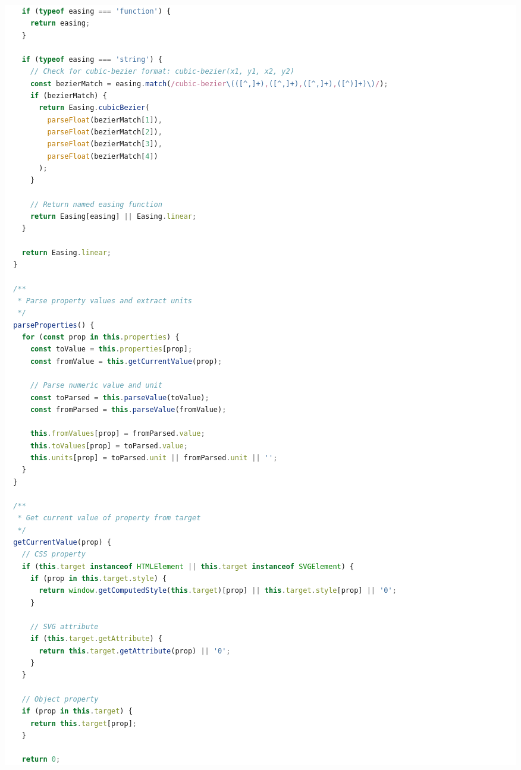 ```javascript
    if (typeof easing === 'function') {
      return easing;
    }
    
    if (typeof easing === 'string') {
      // Check for cubic-bezier format: cubic-bezier(x1, y1, x2, y2)
      const bezierMatch = easing.match(/cubic-bezier\(([^,]+),([^,]+),([^,]+),([^)]+)\)/);
      if (bezierMatch) {
        return Easing.cubicBezier(
          parseFloat(bezierMatch[1]),
          parseFloat(bezierMatch[2]),
          parseFloat(bezierMatch[3]),
          parseFloat(bezierMatch[4])
        );
      }
      
      // Return named easing function
      return Easing[easing] || Easing.linear;
    }
    
    return Easing.linear;
  }
  
  /**
   * Parse property values and extract units
   */
  parseProperties() {
    for (const prop in this.properties) {
      const toValue = this.properties[prop];
      const fromValue = this.getCurrentValue(prop);
      
      // Parse numeric value and unit
      const toParsed = this.parseValue(toValue);
      const fromParsed = this.parseValue(fromValue);
      
      this.fromValues[prop] = fromParsed.value;
      this.toValues[prop] = toParsed.value;
      this.units[prop] = toParsed.unit || fromParsed.unit || '';
    }
  }
  
  /**
   * Get current value of property from target
   */
  getCurrentValue(prop) {
    // CSS property
    if (this.target instanceof HTMLElement || this.target instanceof SVGElement) {
      if (prop in this.target.style) {
        return window.getComputedStyle(this.target)[prop] || this.target.style[prop] || '0';
      }
      
      // SVG attribute
      if (this.target.getAttribute) {
        return this.target.getAttribute(prop) || '0';
      }
    }
    
    // Object property
    if (prop in this.target) {
      return this.target[prop];
    }
    
    return 0;
```